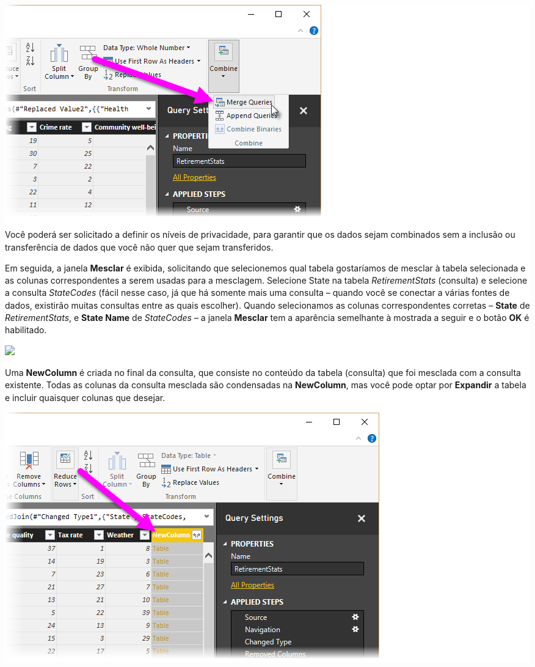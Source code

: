 ![](media/desktop-shape-and-combine-data/shapecombine_mergequeries.png)

Você poderá ser solicitado a definir os níveis de privacidade, para garantir que os dados sejam combinados sem a inclusão ou transferência de dados que você não quer que sejam transferidos.

Em seguida, a janela **Mesclar** é exibida, solicitando que selecionemos qual tabela gostaríamos de mesclar à tabela selecionada e as colunas correspondentes a serem usadas para a mesclagem. Selecione State na tabela *RetirementStats* (consulta) e selecione a consulta *StateCodes* (fácil nesse caso, já que há somente mais uma consulta – quando você se conectar a várias fontes de dados, existirão muitas consultas entre as quais escolher). Quando selecionamos as colunas correspondentes corretas – **State** de *RetirementStats*, e **State Name** de *StateCodes* – a janela **Mesclar** tem a aparência semelhante à mostrada a seguir e o botão **OK** é habilitado.

![](media/desktop-shape-and-combine-data/shapecombine_merge2.png)

Uma **NewColumn** é criada no final da consulta, que consiste no conteúdo da tabela (consulta) que foi mesclada com a consulta existente. Todas as colunas da consulta mesclada são condensadas na **NewColumn**, mas você pode optar por **Expandir** a tabela e incluir quaisquer colunas que desejar.

![](media/desktop-shape-and-combine-data/shapecombine_mergenewcolumn.png)
